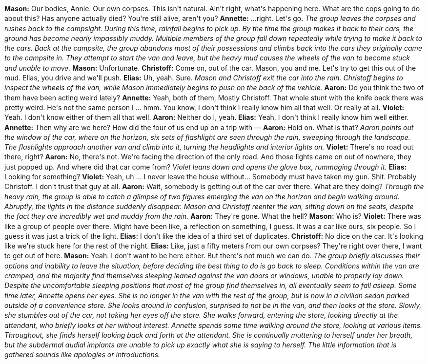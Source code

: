 **Mason:** Our bodies, Annie. Our own corpses. This isn't natural. Ain't right, what's happening here. What are the cops going to do about this? Has anyone actually died? You're still alive, aren't you?
**Annette:** …right. Let's go.
_The group leaves the corpses and rushes back to the campsight. During this time, rainfall begins to pick up. By the time the group makes it back to their cars, the ground has become nearly impassibly muddy. Multiple members of the group fall down repeatedly while trying to make it back to the cars._
_Back at the campsite, the group abandons most of their possessions and climbs back into the cars they originally came to the campsite in. They attempt to start the van and leave, but the heavy mud causes the wheels of the van to become stuck and unable to move._
**Mason:** Unfortunate.
**Christoff:** Come on, out of the car. Mason, you and me. Let's try to get this out of the mud. Elias, you drive and we'll push.
**Elias:** Uh, yeah. Sure.
_Mason and Christoff exit the car into the rain. Christoff begins to inspect the wheels of the van, while Mason immediately begins to push on the back of the vehicle._
**Aaron:** Do you think the two of them have been acting weird lately?
**Annette:** Yeah, both of them, Mostly Christoff. That whole stunt with the knife back there was pretty weird. He's not the same person I … hmm. You know, I don't think I really know him all that well. Or really at all.
**Violet:** Yeah. I don't know either of them all that well.
**Aaron:** Neither do I, yeah.
**Elias:** Yeah, I don't think I really know him well either.
**Annette:** Then why are we here? How did the four of us end up on a trip with —
**Aaron:** Hold on. What is that?
_Aaron points out the window of the car, where on the horizon, six sets of flashlight are seen through the rain, sweeping through the landscape. The flashlights approach another van and climb into it, turning the headlights and interior lights on._
**Violet:** There's no road out there, right?
**Aaron:** No, there's not. We're facing the direction of the only road. And those lights came on out of nowhere, they just popped up. And where did that car come from?
_Violet leans down and opens the glove box, rummaging through it._
**Elias:** Looking for something?
**Violet:** Yeah, uh … I never leave the house without… Somebody must have taken my gun. Shit. Probably Christoff. I don't trust that guy at all.
**Aaron:** Wait, somebody is getting out of the car over there. What are they doing?
_Through the heavy rain, the group is able to catch a glimpse of two figures emerging the van on the horizon and begin walking around. Abruptly, the lights in the distance suddenly disappear._
_Mason and Christoff reenter the van, sitting down on the seats, despite the fact they are incredibly wet and muddy from the rain._
**Aaron:** They're gone. What the hell?
**Mason:** Who is?
**Violet:** There was like a group of people over there. Might have been like, a reflection on something, I guess. It was a car like ours, six people. So I guess it was just a trick of the light.
**Elias:** I don't like the idea of a third set of duplicates.
**Christoff:** No dice on the car. It's looking like we're stuck here for the rest of the night.
**Elias:** Like, just a fifty meters from our own corpses? They're right over there, I want to get out of here.
**Mason:** Yeah. I don't want to be here either. But there's not much we can do.
_The group briefly discusses their options and inability to leave the situation, before deciding the best thing to do is go back to sleep. Conditions within the van are cramped, and the majority find themselves sleeping leaned against the van doors or windows, unable to properly lay down. Despite the uncomfortable sleeping positions that most of the group find themselves in, all eventually seem to fall asleep._
_Some time later, Annette opens her eyes. She is no longer in the van with the rest of the group, but is now in a civilian sedan parked outside of a convenience store. She looks around in confusion, surprised to not be in the van, and then looks at the store. Slowly, she stumbles out of the car, not taking her eyes off the store. She walks forward, entering the store, looking directly at the attendant, who briefly looks at her without interest._
_Annette spends some time walking around the store, looking at various items. Throughout, she finds herself looking back and forth at the attendant. She is continually muttering to herself under her breath, but the subdermal audial implants are unable to pick up exactly what she is saying to herself. The little information that is gathered sounds like apologies or introductions._